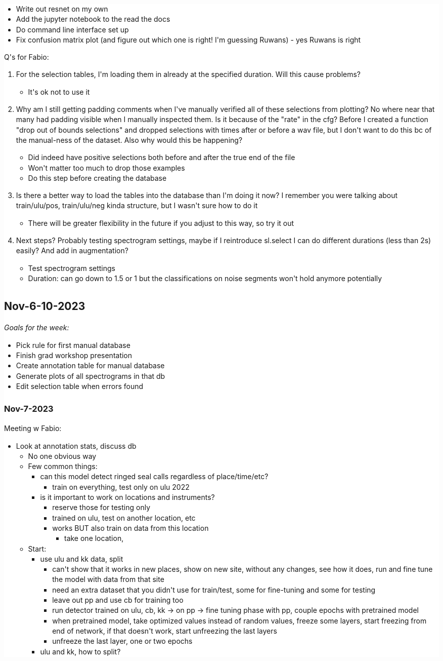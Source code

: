   - Write out resnet on my own 
  - Add the jupyter notebook to the read the docs 
  - Do command line interface set up 
  - Fix confusion matrix plot (and figure out which one is right! I'm guessing Ruwans) - yes Ruwans is right

Q's for Fabio: 

1. For the selection tables, I'm loading them in already at the specified duration. Will this cause problems? 
   - It's ok not to use it 

2. Why am I still getting padding comments when I've manually verified all of these selections from plotting? No where near that many had padding visible when I manually inspected them. Is it because of the "rate" in the cfg? Before I created a function "drop out of bounds selections" and dropped selections with times after or before a wav file, but I don't want to do this bc of the manual-ness of the dataset. Also why would this be happening?
   - Did indeed have positive selections both before and after the true end of the file 
   - Won't matter too much to drop those examples 
   - Do this step before creating the database 

3. Is there a better way to load the tables into the database than I'm doing it now? I remember you were talking about train/ulu/pos, train/ulu/neg kinda structure, but I wasn't sure how to do it
    - There will be greater flexibility in the future if you adjust to this way, so try it out 

4. Next steps? Probably testing spectrogram settings, maybe if I reintroduce sl.select I can do different durations (less than 2s) easily? And add in augmentation?
   - Test spectrogram settings 
   - Duration: can go down to 1.5 or 1 but the classifications on noise segments won't hold anymore potentially

## Nov-6-10-2023 ##

*Goals for the week:*
- Pick rule for first manual database 
- Finish grad workshop presentation
- Create annotation table for manual database
- Generate plots of all spectrograms in that db 
- Edit selection table when errors found 

### Nov-7-2023 ###

Meeting w Fabio: 
- Look at annotation stats, discuss db
  - No one obvious way 
  - Few common things: 
    - can this model detect ringed seal calls regardless of place/time/etc?
      - train on everything, test only on ulu 2022 
    - is it important to work on locations and instruments?
      - reserve those for testing only 
      - trained on ulu, test on another location, etc 
      - works BUT also train on data from this location
        - take one location, 
  - Start:
    - use ulu and kk data, split 
      - can't show that it works in new places, show on new site, without any changes, see how it does, run and fine tune the model with data from that site
      - need an extra dataset that you didn't use for train/test, some for fine-tuning and some for testing
      - leave out pp and use cb for training too 
      - run detector trained on ulu, cb, kk -> on pp -> fine tuning phase with pp, couple epochs with pretrained model 
      - when pretrained model, take optimized values instead of random values, freeze some layers, start freezing from end of network, if that doesn't work, start unfreezing the last layers 
      - unfreeze the last layer, one or two epochs 
    - ulu and kk, how to split? 